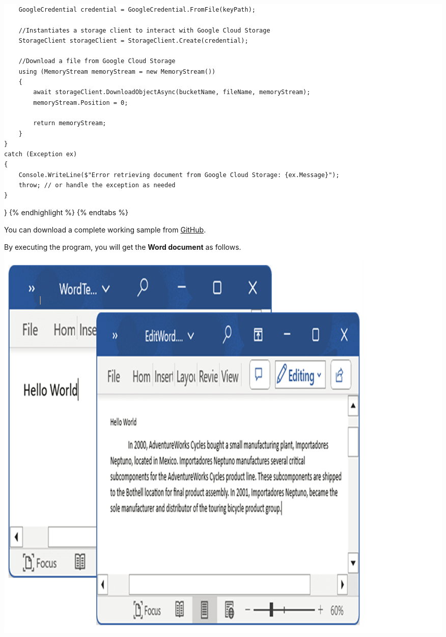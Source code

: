         GoogleCredential credential = GoogleCredential.FromFile(keyPath);

        //Instantiates a storage client to interact with Google Cloud Storage
        StorageClient storageClient = StorageClient.Create(credential);

        //Download a file from Google Cloud Storage
        using (MemoryStream memoryStream = new MemoryStream())
        {
            await storageClient.DownloadObjectAsync(bucketName, fileName, memoryStream);
            memoryStream.Position = 0;

            return memoryStream;
        }
    }
    catch (Exception ex)
    {
        Console.WriteLine($"Error retrieving document from Google Cloud Storage: {ex.Message}");
        throw; // or handle the exception as needed
    }
}
{% endhighlight %}
{% endtabs %}

You can download a complete working sample from [GitHub]().

By executing the program, you will get the **Word document** as follows.

![Output Word document](Cloud-Storage/Google/Output-Word-for-open-document.png)
